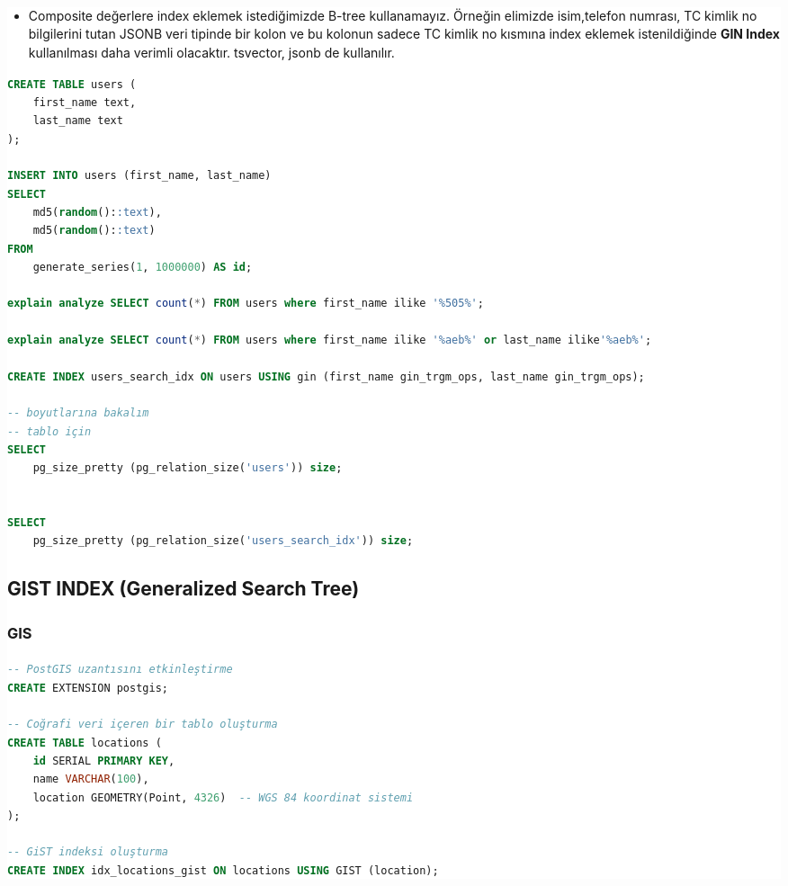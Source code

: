 * Composite değerlere index eklemek istediğimizde B-tree kullanamayız. Örneğin elimizde isim,telefon numrası, TC kimlik no bilgilerini tutan JSONB veri tipinde bir kolon ve bu kolonun sadece TC kimlik no kısmına index eklemek istenildiğinde **GIN Index** kullanılması daha verimli olacaktır. tsvector, jsonb de kullanılır.


```sql
CREATE TABLE users (
    first_name text,
    last_name text
);

INSERT INTO users (first_name, last_name)
SELECT 
    md5(random()::text), 
    md5(random()::text)
FROM 
    generate_series(1, 1000000) AS id;

explain analyze SELECT count(*) FROM users where first_name ilike '%505%';        

explain analyze SELECT count(*) FROM users where first_name ilike '%aeb%' or last_name ilike'%aeb%';

CREATE INDEX users_search_idx ON users USING gin (first_name gin_trgm_ops, last_name gin_trgm_ops);

-- boyutlarına bakalım
-- tablo için
SELECT
    pg_size_pretty (pg_relation_size('users')) size;


SELECT
    pg_size_pretty (pg_relation_size('users_search_idx')) size;

```

## GIST INDEX (Generalized Search Tree)

### GIS

```sql
-- PostGIS uzantısını etkinleştirme
CREATE EXTENSION postgis;

-- Coğrafi veri içeren bir tablo oluşturma
CREATE TABLE locations (
    id SERIAL PRIMARY KEY,
    name VARCHAR(100),
    location GEOMETRY(Point, 4326)  -- WGS 84 koordinat sistemi
);

-- GiST indeksi oluşturma
CREATE INDEX idx_locations_gist ON locations USING GIST (location);


```
